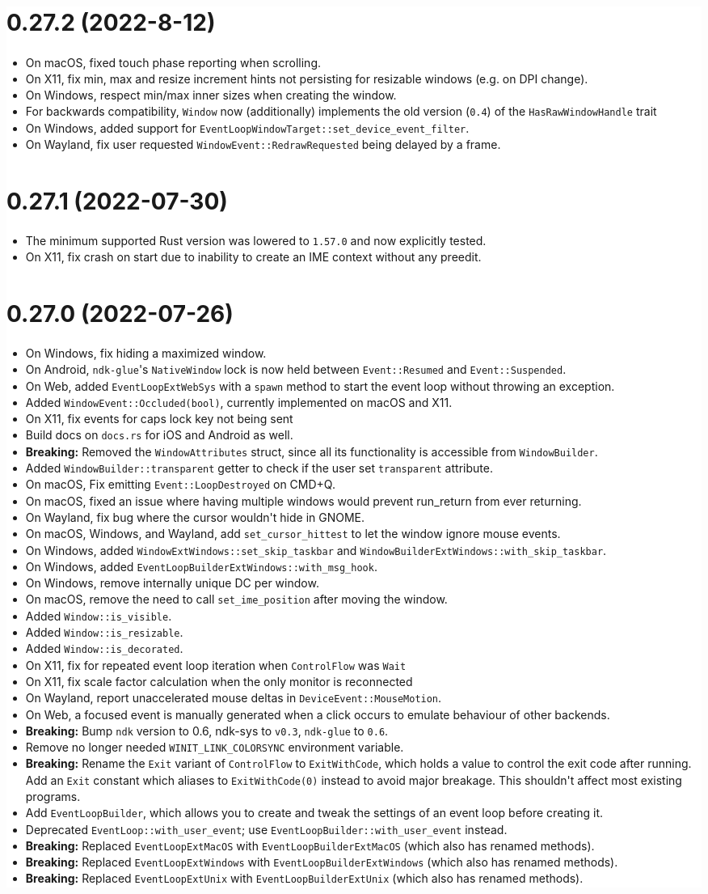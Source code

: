 # 0.27.2 (2022-8-12)

- On macOS, fixed touch phase reporting when scrolling.
- On X11, fix min, max and resize increment hints not persisting for resizable windows (e.g. on DPI change).
- On Windows, respect min/max inner sizes when creating the window.
- For backwards compatibility, `Window` now (additionally) implements the old version (`0.4`) of the `HasRawWindowHandle` trait
- On Windows, added support for `EventLoopWindowTarget::set_device_event_filter`.
- On Wayland, fix user requested `WindowEvent::RedrawRequested` being delayed by a frame.

# 0.27.1 (2022-07-30)

- The minimum supported Rust version was lowered to `1.57.0` and now explicitly tested.
- On X11, fix crash on start due to inability to create an IME context without any preedit.

# 0.27.0 (2022-07-26)

- On Windows, fix hiding a maximized window.
- On Android, `ndk-glue`'s `NativeWindow` lock is now held between `Event::Resumed` and `Event::Suspended`.
- On Web, added `EventLoopExtWebSys` with a `spawn` method to start the event loop without throwing an exception.
- Added `WindowEvent::Occluded(bool)`, currently implemented on macOS and X11.
- On X11, fix events for caps lock key not being sent
- Build docs on `docs.rs` for iOS and Android as well.
- **Breaking:** Removed the `WindowAttributes` struct, since all its functionality is accessible from `WindowBuilder`.
- Added `WindowBuilder::transparent` getter to check if the user set `transparent` attribute.
- On macOS, Fix emitting `Event::LoopDestroyed` on CMD+Q.
- On macOS, fixed an issue where having multiple windows would prevent run_return from ever returning.
- On Wayland, fix bug where the cursor wouldn't hide in GNOME.
- On macOS, Windows, and Wayland, add `set_cursor_hittest` to let the window ignore mouse events.
- On Windows, added `WindowExtWindows::set_skip_taskbar` and `WindowBuilderExtWindows::with_skip_taskbar`.
- On Windows, added `EventLoopBuilderExtWindows::with_msg_hook`.
- On Windows, remove internally unique DC per window.
- On macOS, remove the need to call `set_ime_position` after moving the window.
- Added `Window::is_visible`.
- Added `Window::is_resizable`.
- Added `Window::is_decorated`.
- On X11, fix for repeated event loop iteration when `ControlFlow` was `Wait`
- On X11, fix scale factor calculation when the only monitor is reconnected
- On Wayland, report unaccelerated mouse deltas in `DeviceEvent::MouseMotion`.
- On Web, a focused event is manually generated when a click occurs to emulate behaviour of other backends.
- **Breaking:** Bump `ndk` version to 0.6, ndk-sys to `v0.3`, `ndk-glue` to `0.6`.
- Remove no longer needed `WINIT_LINK_COLORSYNC` environment variable.
- **Breaking:** Rename the `Exit` variant of `ControlFlow` to `ExitWithCode`, which holds a value to control the exit code after running. Add an `Exit` constant which aliases to `ExitWithCode(0)` instead to avoid major breakage. This shouldn't affect most existing programs.
- Add `EventLoopBuilder`, which allows you to create and tweak the settings of an event loop before creating it.
- Deprecated `EventLoop::with_user_event`; use `EventLoopBuilder::with_user_event` instead.
- **Breaking:** Replaced `EventLoopExtMacOS` with `EventLoopBuilderExtMacOS` (which also has renamed methods).
- **Breaking:** Replaced `EventLoopExtWindows` with `EventLoopBuilderExtWindows` (which also has renamed methods).
- **Breaking:** Replaced `EventLoopExtUnix` with `EventLoopBuilderExtUnix` (which also has renamed methods).